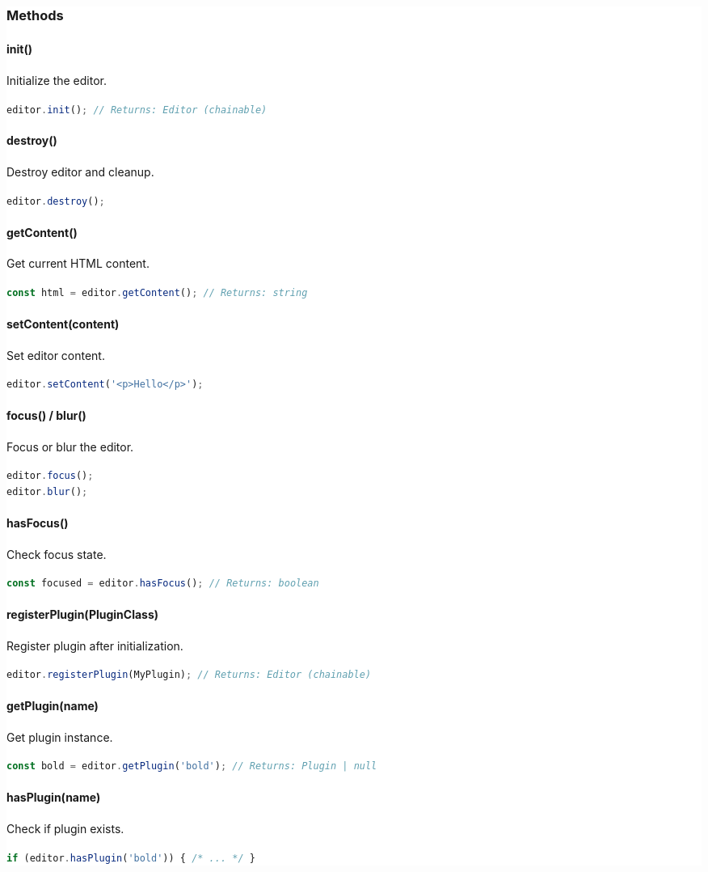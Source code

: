 ### Methods

#### init()
Initialize the editor.
```javascript
editor.init(); // Returns: Editor (chainable)
```

#### destroy()
Destroy editor and cleanup.
```javascript
editor.destroy();
```

#### getContent()
Get current HTML content.
```javascript
const html = editor.getContent(); // Returns: string
```

#### setContent(content)
Set editor content.
```javascript
editor.setContent('<p>Hello</p>');
```

#### focus() / blur()
Focus or blur the editor.
```javascript
editor.focus();
editor.blur();
```

#### hasFocus()
Check focus state.
```javascript
const focused = editor.hasFocus(); // Returns: boolean
```

#### registerPlugin(PluginClass)
Register plugin after initialization.
```javascript
editor.registerPlugin(MyPlugin); // Returns: Editor (chainable)
```

#### getPlugin(name)
Get plugin instance.
```javascript
const bold = editor.getPlugin('bold'); // Returns: Plugin | null
```

#### hasPlugin(name)
Check if plugin exists.
```javascript
if (editor.hasPlugin('bold')) { /* ... */ }
```
